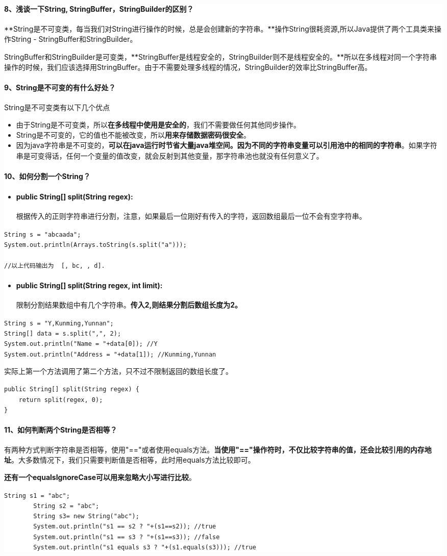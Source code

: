<div id="question8"></div>

#### 8、浅谈一下String, StringBuffer，StringBuilder的区别？

**String是不可变类，每当我们对String进行操作的时候，总是会创建新的字符串。**操作String很耗资源,所以Java提供了两个工具类来操作String - StringBuffer和StringBuilder。

StringBuffer和StringBuilder是可变类，**StringBuffer是线程安全的，StringBuilder则不是线程安全的。**所以在多线程对同一个字符串操作的时候，我们应该选择用StringBuffer。由于不需要处理多线程的情况，StringBuilder的效率比StringBuffer高。

#### 9、String是不可变的有什么好处？

String是不可变类有以下几个优点

- 由于String是不可变类，所以**在多线程中使用是安全的**，我们不需要做任何其他同步操作。
- String是不可变的，它的值也不能被改变，所以**用来存储数据密码很安全**。
- 因为java字符串是不可变的，**可以在java运行时节省大量java堆空间。因为不同的字符串变量可以引用池中的相同的字符串**。如果字符串是可变得话，任何一个变量的值改变，就会反射到其他变量，那字符串池也就没有任何意义了。

#### 10、如何分割一个String？

- #### public String[] split(String regex):

  根据传入的正则字符串进行分割，注意，如果最后一位刚好有传入的字符，返回数组最后一位不会有空字符串。

```
String s = "abcaada";
System.out.println(Arrays.toString(s.split("a")));

//以上代码输出为  [, bc, , d].
```

- #### public String[] split(String regex, int limit):

  限制分割结果数组中有几个字符串。**传入2,则结果分割后数组长度为2。**

```
String s = "Y,Kunming,Yunnan";
String[] data = s.split(",", 2);
System.out.println("Name = "+data[0]); //Y
System.out.println("Address = "+data[1]); //Kunming,Yunnan
```

实际上第一个方法调用了第二个方法，只不过不限制返回的数组长度了。

```
public String[] split(String regex) {
    return split(regex, 0);
}
```

#### 11、如何判断两个String是否相等？

有两种方式判断字符串是否相等，使用"=="或者使用equals方法。**当使用"=="操作符时，不仅比较字符串的值，还会比较引用的内存地址**。大多数情况下，我们只需要判断值是否相等，此时用equals方法比较即可。

**还有一个equalsIgnoreCase可以用来忽略大小写进行比较**。

```
String s1 = "abc";
        String s2 = "abc";
        String s3= new String("abc");
        System.out.println("s1 == s2 ? "+(s1==s2)); //true
        System.out.println("s1 == s3 ? "+(s1==s3)); //false
        System.out.println("s1 equals s3 ? "+(s1.equals(s3))); //true
```
